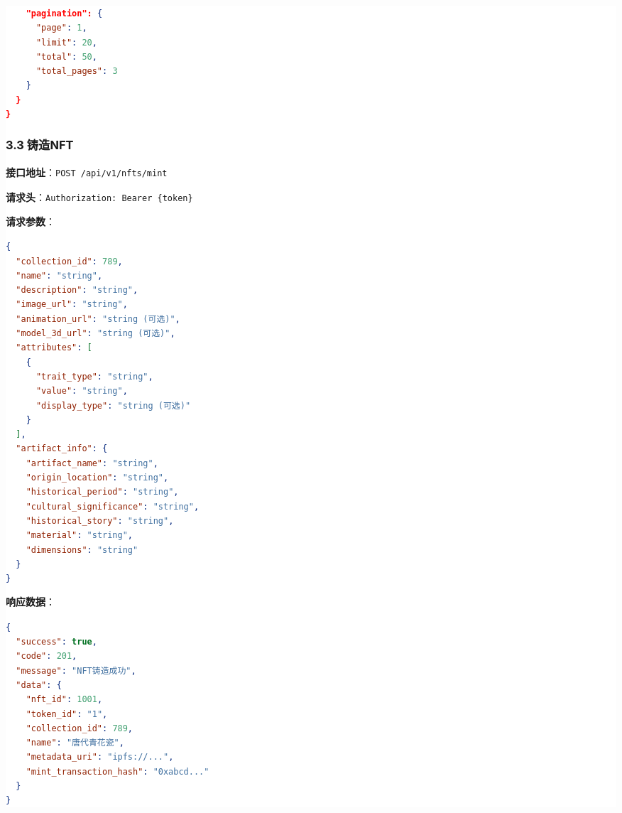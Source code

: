 ```json
    "pagination": {
      "page": 1,
      "limit": 20,
      "total": 50,
      "total_pages": 3
    }
  }
}
```

### 3.3 铸造NFT

**接口地址**：`POST /api/v1/nfts/mint`

**请求头**：`Authorization: Bearer {token}`

**请求参数**：
```json
{
  "collection_id": 789,
  "name": "string",
  "description": "string",
  "image_url": "string",
  "animation_url": "string (可选)",
  "model_3d_url": "string (可选)",
  "attributes": [
    {
      "trait_type": "string",
      "value": "string",
      "display_type": "string (可选)"
    }
  ],
  "artifact_info": {
    "artifact_name": "string",
    "origin_location": "string",
    "historical_period": "string",
    "cultural_significance": "string",
    "historical_story": "string",
    "material": "string",
    "dimensions": "string"
  }
}
```

**响应数据**：
```json
{
  "success": true,
  "code": 201,
  "message": "NFT铸造成功",
  "data": {
    "nft_id": 1001,
    "token_id": "1",
    "collection_id": 789,
    "name": "唐代青花瓷",
    "metadata_uri": "ipfs://...",
    "mint_transaction_hash": "0xabcd..."
  }
}
```
